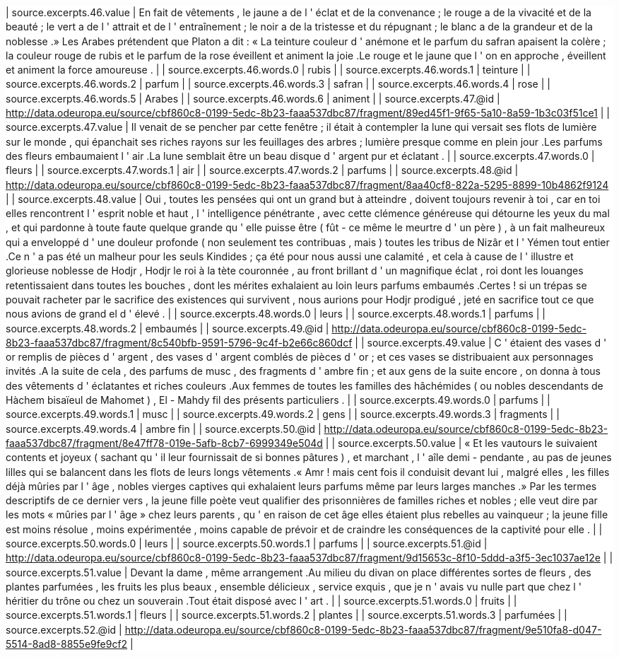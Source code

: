 | source.excerpts.46.value | En fait de vêtements , le jaune a de l ' éclat et de la convenance ; le rouge a de la vivacité et de la beauté ; le vert a de l ' attrait et de l ' entraînement ; le noir a de la tristesse et du répugnant ; le blanc a de la grandeur et de la noblesse .» Les Arabes prétendent que Platon a dit : « La teinture couleur d ' anémone et le parfum du safran apaisent la colère ; la couleur rouge de rubis et le parfum de la rose éveillent et animent la joie .Le rouge et le jaune que l ' on en approche , éveillent et animent la force amoureuse . |
| source.excerpts.46.words.0 | rubis |
| source.excerpts.46.words.1 | teinture |
| source.excerpts.46.words.2 | parfum |
| source.excerpts.46.words.3 | safran |
| source.excerpts.46.words.4 | rose |
| source.excerpts.46.words.5 | Arabes |
| source.excerpts.46.words.6 | animent |
| source.excerpts.47.@id | http://data.odeuropa.eu/source/cbf860c8-0199-5edc-8b23-faaa537dbc87/fragment/89ed45f1-9f65-5a10-8a59-1b3c03f51ce1 |
| source.excerpts.47.value | Il venait de se pencher par cette fenêtre ; il était à contempler la lune qui versait ses flots de lumière sur le monde , qui épanchait ses riches rayons sur les feuillages des arbres ; lumière presque comme en plein jour .Les parfums des fleurs embaumaient l ' air .La lune semblait être un beau disque d ' argent pur et éclatant . |
| source.excerpts.47.words.0 | fleurs |
| source.excerpts.47.words.1 | air |
| source.excerpts.47.words.2 | parfums |
| source.excerpts.48.@id | http://data.odeuropa.eu/source/cbf860c8-0199-5edc-8b23-faaa537dbc87/fragment/8aa40cf8-822a-5295-8899-10b4862f9124 |
| source.excerpts.48.value | Oui , toutes les pensées qui ont un grand but à atteindre , doivent toujours revenir à toi , car en toi elles rencontrent l ' esprit noble et haut , l ' intelligence pénétrante , avec cette clémence généreuse qui détourne les yeux du mal , et qui pardonne à toute faute quelque grande qu ' elle puisse être ( fût - ce même le meurtre d ' un père ) , à un fait malheureux qui a enveloppé d ' une douleur profonde ( non seulement tes contribuas , mais ) toutes les tribus de Nizâr et l ' Yémen tout entier .Ce n ' a pas été un malheur pour les seuls Kindides ; ça été pour nous aussi une calamité , et cela à cause de l ' illustre et glorieuse noblesse de Hodjr , Hodjr le roi à la tète couronnée , au front brillant d ' un magnifique éclat , roi dont les louanges retentissaient dans toutes les bouches , dont les mérites exhalaient au loin leurs parfums embaumés .Certes ! si un trépas se pouvait racheter par le sacrifice des existences qui survivent , nous aurions pour Hodjr prodigué , jeté en sacrifice tout ce que nous avions de grand el d ' élevé . |
| source.excerpts.48.words.0 | leurs |
| source.excerpts.48.words.1 | parfums |
| source.excerpts.48.words.2 | embaumés |
| source.excerpts.49.@id | http://data.odeuropa.eu/source/cbf860c8-0199-5edc-8b23-faaa537dbc87/fragment/8c540bfb-9591-5796-9c4f-b2e66c860dcf |
| source.excerpts.49.value | C ' étaient des vases d ' or remplis de pièces d ' argent , des vases d ' argent comblés de pièces d ' or ; et ces vases se distribuaient aux personnages invités .A la suite de cela , des parfums de musc , des fragments d ' ambre fin ; et aux gens de la suite encore , on donna à tous des vêtements d ' éclatantes et riches couleurs .Aux femmes de toutes les familles des hâchémides ( ou nobles descendants de Hàchem bisaïeul de Mahomet ) , El - Mahdy fil des présents particuliers . |
| source.excerpts.49.words.0 | parfums |
| source.excerpts.49.words.1 | musc |
| source.excerpts.49.words.2 | gens |
| source.excerpts.49.words.3 | fragments |
| source.excerpts.49.words.4 | ambre fin |
| source.excerpts.50.@id | http://data.odeuropa.eu/source/cbf860c8-0199-5edc-8b23-faaa537dbc87/fragment/8e47ff78-019e-5afb-8cb7-6999349e504d |
| source.excerpts.50.value | « Et les vautours le suivaient contents et joyeux ( sachant qu ' il leur fournissait de si bonnes pâtures ) , et marchant , l ' aîle demi - pendante , au pas de jeunes lilles qui se balancent dans les flots de leurs longs vêtements .« Amr ! mais cent fois il conduisit devant lui , malgré elles , les filles déjà mûries par l ' âge , nobles vierges captives qui exhalaient leurs parfums même par leurs larges manches .» Par les termes descriptifs de ce dernier vers , la jeune fille poète veut qualifier des prisonnières de familles riches et nobles ; elle veut dire par les mots « mûries par l ' âge » chez leurs parents , qu ' en raison de cet âge elles étaient plus rebelles au vainqueur ; la jeune fille est moins résolue , moins expérimentée , moins capable de prévoir et de craindre les conséquences de la captivité pour elle . |
| source.excerpts.50.words.0 | leurs |
| source.excerpts.50.words.1 | parfums |
| source.excerpts.51.@id | http://data.odeuropa.eu/source/cbf860c8-0199-5edc-8b23-faaa537dbc87/fragment/9d15653c-8f10-5ddd-a3f5-3ec1037ae12e |
| source.excerpts.51.value | Devant la dame , même arrangement .Au milieu du divan on place différentes sortes de fleurs , des plantes parfumées , les fruits les plus beaux , ensemble délicieux , service exquis , que je n ' avais vu nulle part que chez l ' héritier du trône ou chez un souverain .Tout était disposé avec l ' art . |
| source.excerpts.51.words.0 | fruits |
| source.excerpts.51.words.1 | fleurs |
| source.excerpts.51.words.2 | plantes |
| source.excerpts.51.words.3 | parfumées |
| source.excerpts.52.@id | http://data.odeuropa.eu/source/cbf860c8-0199-5edc-8b23-faaa537dbc87/fragment/9e510fa8-d047-5514-8ad8-8855e9fe9cf2 |